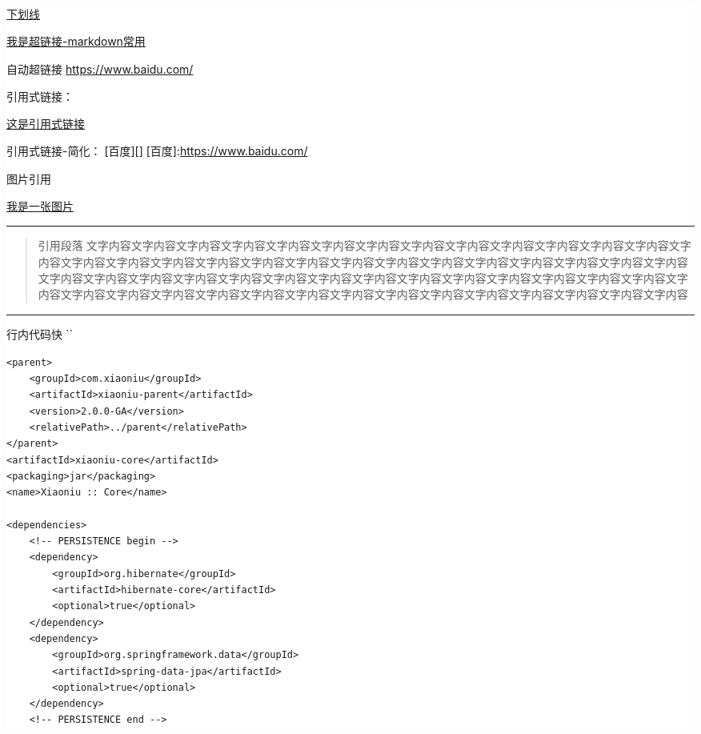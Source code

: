 <u>下划线</U>

[我是超链接-markdown常用](https://blog.csdn.net/weixin_43863919/article/details/124648510)

自动超链接
<https://www.baidu.com/>


引用式链接：

[link1]:https://www.baidu.com/ "这是引用式链接"
[这是引用式链接][link1]

引用式链接-简化：
[百度][]
[百度]:https://www.baidu.com/

图片引用

[我是一张图片](https://image.baidu.com/search/albumsdetail?tn=albumsdetail&word=%E6%B8%90%E5%8F%98%E9%A3%8E%E6%A0%BC%E6%8F%92%E7%94%BB&fr=albumslist&album_tab=%E8%AE%BE%E8%AE%A1%E7%B4%A0%E6%9D%90&album_id=409&rn=30)

---
>引用段落
>文字内容文字内容文字内容文字内容文字内容文字内容文字内容文字内容文字内容文字内容文字内容文字内容文字内容文字内容文字内容文字内容文字内容文字内容文字内容文字内容文字内容文字内容文字内容文字内容文字内容文字内容文字内容文字内容文字内容文字内容文字内容文字内容文字内容文字内容文字内容文字内容文字内容文字内容文字内容文字内容文字内容文字内容文字内容文字内容文字内容文字内容文字内容文字内容文字内容文字内容文字内容文字内容文字内容文字内容文字内容文字内容文字内容


---
行内代码快
``

    <parent>
        <groupId>com.xiaoniu</groupId>
        <artifactId>xiaoniu-parent</artifactId>
        <version>2.0.0-GA</version>
        <relativePath>../parent</relativePath>
    </parent>
    <artifactId>xiaoniu-core</artifactId>
    <packaging>jar</packaging>
    <name>Xiaoniu :: Core</name>

    <dependencies>
        <!-- PERSISTENCE begin -->
        <dependency>
            <groupId>org.hibernate</groupId>
            <artifactId>hibernate-core</artifactId>
            <optional>true</optional>
        </dependency>
        <dependency>
            <groupId>org.springframework.data</groupId>
            <artifactId>spring-data-jpa</artifactId>
            <optional>true</optional>
        </dependency>
        <!-- PERSISTENCE end -->
